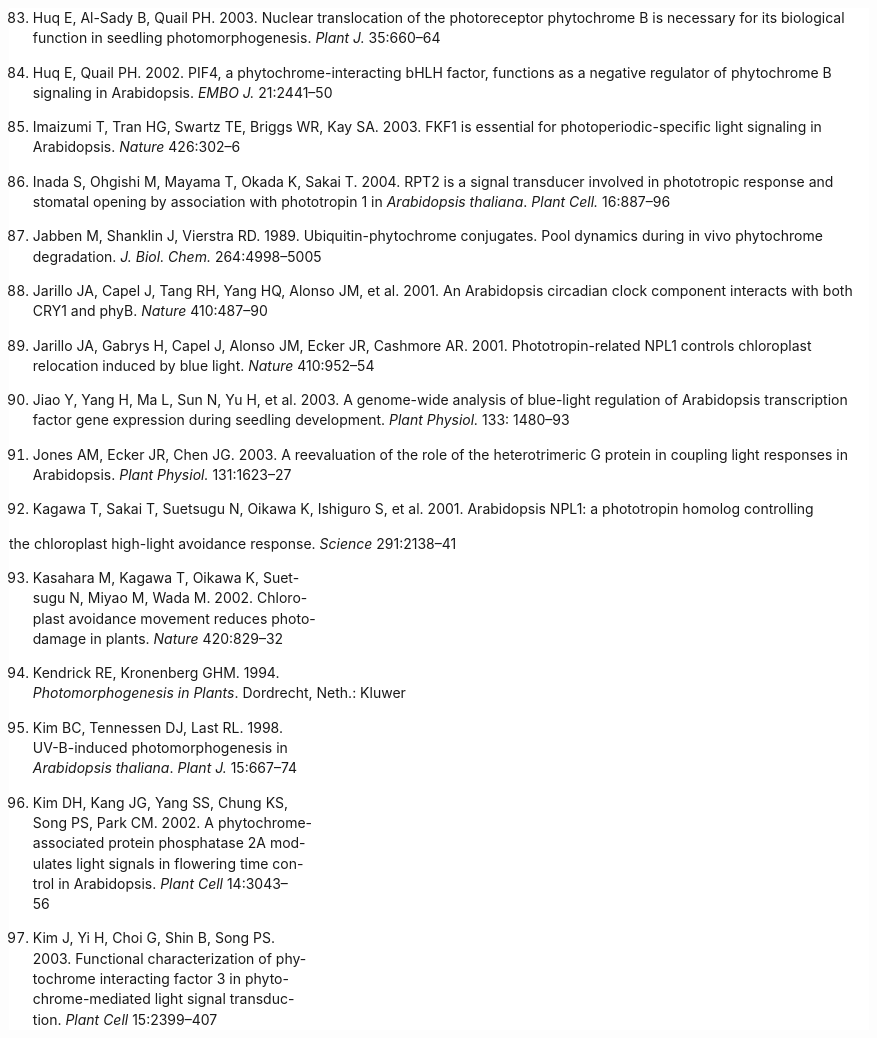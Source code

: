 83. Huq E, Al-Sady B, Quail PH. 2003. Nuclear translocation of the photoreceptor phytochrome B is necessary for its biological function in seedling photomorphogenesis. *Plant J.* 35:660–64

84. Huq E, Quail PH. 2002. PIF4, a phytochrome-interacting bHLH factor, functions as a negative regulator of phytochrome B signaling in Arabidopsis. *EMBO J.* 21:2441–50

85. Imaizumi T, Tran HG, Swartz TE, Briggs WR, Kay SA. 2003. FKF1 is essential for photoperiodic-specific light signaling in Arabidopsis. *Nature* 426:302–6

86. Inada S, Ohgishi M, Mayama T, Okada K, Sakai T. 2004. RPT2 is a signal transducer involved in phototropic response and stomatal opening by association with phototropin 1 in *Arabidopsis thaliana*. *Plant Cell.* 16:887–96

87. Jabben M, Shanklin J, Vierstra RD. 1989. Ubiquitin-phytochrome conjugates. Pool dynamics during in vivo phytochrome degradation. *J. Biol. Chem.* 264:4998–5005

88. Jarillo JA, Capel J, Tang RH, Yang HQ, Alonso JM, et al. 2001. An Arabidopsis circadian clock component interacts with both CRY1 and phyB. *Nature* 410:487–90

89. Jarillo JA, Gabrys H, Capel J, Alonso JM, Ecker JR, Cashmore AR. 2001. Phototropin-related NPL1 controls chloroplast relocation induced by blue light. *Nature* 410:952–54

90. Jiao Y, Yang H, Ma L, Sun N, Yu H, et al. 2003. A genome-wide analysis of blue-light regulation of Arabidopsis transcription factor gene expression during seedling development. *Plant Physiol.* 133: 1480–93

91. Jones AM, Ecker JR, Chen JG. 2003. A reevaluation of the role of the heterotrimeric G protein in coupling light responses in Arabidopsis. *Plant Physiol.* 131:1623–27

92. Kagawa T, Sakai T, Suetsugu N, Oikawa K, Ishiguro S, et al. 2001. Arabidopsis NPL1: a phototropin homolog controlling

the chloroplast high-light avoidance response. *Science* 291:2138–41

93. Kasahara M, Kagawa T, Oikawa K, Suet-  
    sugu N, Miyao M, Wada M. 2002. Chloro-  
    plast avoidance movement reduces photo-  
    damage in plants. *Nature* 420:829–32  

94. Kendrick RE, Kronenberg GHM. 1994.  
    *Photomorphogenesis in Plants*. Dordrecht, Neth.: Kluwer  

95. Kim BC, Tennessen DJ, Last RL. 1998.  
    UV-B-induced photomorphogenesis in  
    *Arabidopsis thaliana*. *Plant J.* 15:667–74  

96. Kim DH, Kang JG, Yang SS, Chung KS,  
    Song PS, Park CM. 2002. A phytochrome-  
    associated protein phosphatase 2A mod-  
    ulates light signals in flowering time con-  
    trol in Arabidopsis. *Plant Cell* 14:3043–  
    56  

97. Kim J, Yi H, Choi G, Shin B, Song PS.  
    2003. Functional characterization of phy-  
    tochrome interacting factor 3 in phyto-  
    chrome-mediated light signal transduc-  
    tion. *Plant Cell* 15:2399–407  
